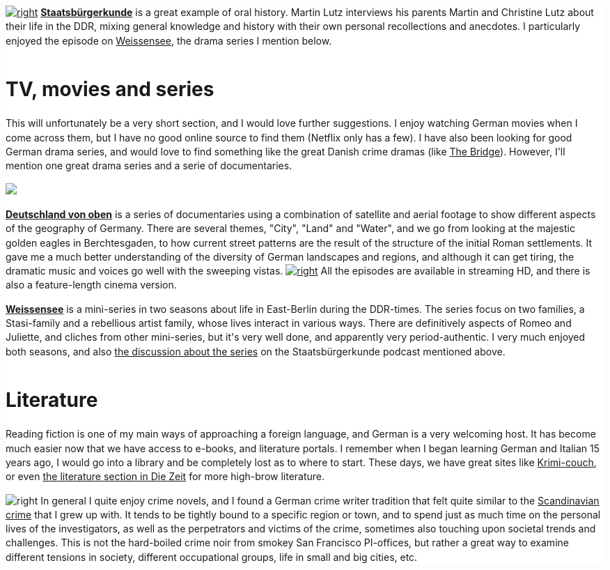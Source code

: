 [![right ](/blog/images/2014-10-17-random-german-stuff-that-matters---great-content-auf-deutsch_-_half-04.png)](http://www.staatsbuergerkunde-podcast.de)
**[Staatsbürgerkunde](http://www.staatsbuergerkunde-podcast.de)** is a great example of oral history. Martin Lutz interviews his parents Martin and Christine Lutz about their life in the DDR, mixing general knowledge and history with their own personal recollections and anecdotes. I particularly enjoyed the episode on [Weissensee](http://www.staatsbuergerkunde-podcast.de/2013/11/23/sbk030-weisensee/), the drama series I mention below.

# TV, movies and series

This will unfortunately be a very short section, and I would love further suggestions. I enjoy watching German movies when I come across them, but I have no good online source to find them (Netflix only has a few). I have also been looking for good German drama series, and would love to find something like the great Danish crime dramas (like [The Bridge](https://en.wikipedia.org/wiki/The_Bridge_(Danish/Swedish_TV_series))). However, I'll mention one great drama series and a serie of documentaries.

[![](/blog/images/2014-10-17-random-german-stuff-that-matters---great-content-auf-deutsch_-_whole-03.png)](https://de.wikipedia.org/wiki/Terra_X:_Deutschland_von_oben)

**[Deutschland von oben](https://de.wikipedia.org/wiki/Terra_X:_Deutschland_von_oben)** is a series of documentaries using a combination of satellite and aerial footage to show different aspects of the geography of Germany. There are several themes, "City", "Land" and "Water", and we go from looking at the majestic golden eagles in Berchtesgaden, to how current street patterns are the result of the structure of the initial Roman settlements. It gave me a much better understanding of the diversity of German landscapes and regions, and although it can get tiring, the dramatic music and voices go well with the sweeping vistas.
[![right ](/blog/images/2014-10-17-random-german-stuff-that-matters---great-content-auf-deutsch_-_half-06.png)](http://www.daserste.de/unterhaltung/serie/weissensee/index.html)
All the episodes are available in streaming HD, and there is also a feature-length cinema version.


**[Weissensee](http://www.daserste.de/unterhaltung/serie/weissensee/index.html)** is a mini-series in two seasons about life in East-Berlin during the DDR-times. The series focus on two families, a Stasi-family and a rebellious artist family, whose lives interact in various ways. There are definitively aspects of Romeo and Juliette, and cliches from other mini-series, but it's very well done, and apparently very period-authentic. I very much enjoyed both seasons, and also [the discussion about the series]((http://www.staatsbuergerkunde-podcast.de/2013/11/23/sbk030-weisensee/)) on the Staatsbürgerkunde podcast mentioned above.

# Literature

Reading fiction is one of my main ways of approaching a foreign language, and German is a very welcoming host. It has become much easier now that we have access to e-books, and literature portals. I remember when I began learning German and Italian 15 years ago, I would go into a library and be completely lost as to where to start. These days, we have great sites like [Krimi-couch](http://www.krimi-couch.de/), or even [the literature section in Die Zeit](http://www.zeit.de/kultur/literatur/) for more high-brow literature.

![right ](/blog/images/2014-10-17-random-german-stuff-that-matters---great-content-auf-deutsch_-_half-07.png)
In general I quite enjoy crime novels, and I found a German crime writer tradition that felt quite similar to the [Scandinavian crime](http://www.scandinaviancrimefiction.com/) that I grew up with. It tends to be tightly bound to a specific region or town, and to spend just as much time on the personal lives of the investigators, as well as the perpetrators and victims of the crime, sometimes also touching upon societal trends and challenges. This is not the hard-boiled crime noir from smokey San Francisco PI-offices, but rather a great way to examine different tensions in society, different occupational groups, life in small and big cities, etc.
